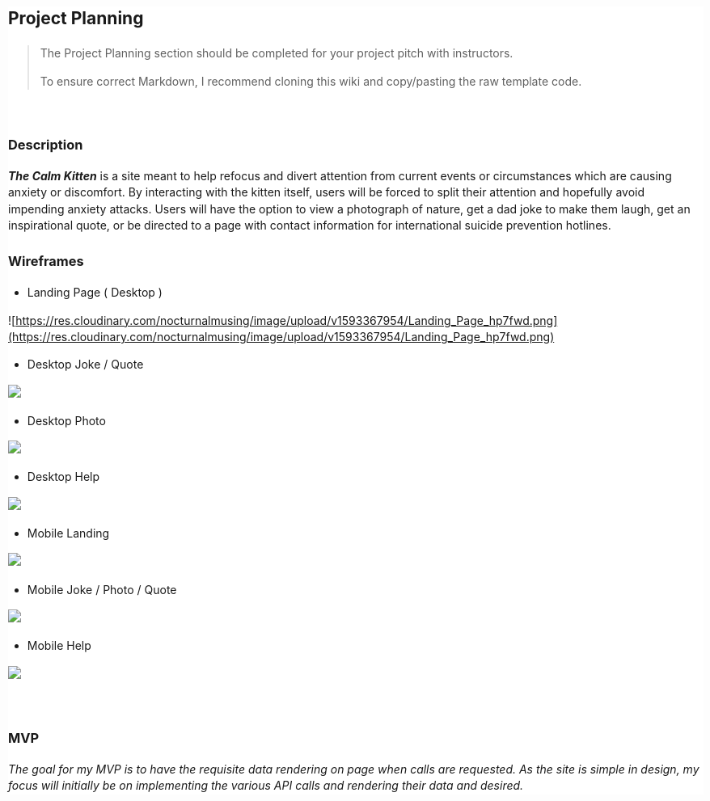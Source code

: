 ## Project Planning

> The Project Planning section should be completed for your project pitch with instructors.
>
> To ensure correct Markdown, I recommend cloning this wiki and copy/pasting the raw template code.

<br>

### Description

_**The Calm Kitten**_ is a site meant to help refocus and divert attention from current events or circumstances which are causing anxiety or discomfort. By interacting with the kitten itself, users will be forced to split their attention and hopefully avoid impending anxiety attacks. Users will have the option to view a photograph of nature, get a dad joke to make them laugh, get an inspirational quote, or be directed to a page with contact information for international suicide prevention hotlines.

### Wireframes

- Landing Page ( Desktop )

![https://res.cloudinary.com/nocturnalmusing/image/upload/v1593367954/Landing_Page_hp7fwd.png](https://res.cloudinary.com/nocturnalmusing/image/upload/v1593367954/Landing_Page_hp7fwd.png)

- Desktop Joke / Quote

![](https://res.cloudinary.com/nocturnalmusing/image/upload/v1593367954/Joke_Quote_Screen_knf1c6.png)

- Desktop Photo 

![](https://res.cloudinary.com/nocturnalmusing/image/upload/v1593367962/Show_Me_Smth_Beautiful_Screen_rge8uj.png)

- Desktop Help

![](https://res.cloudinary.com/nocturnalmusing/image/upload/v1593367954/I_Need_Help_Screen_zeoh4p.png)

- Mobile Landing

![](https://res.cloudinary.com/nocturnalmusing/image/upload/v1593367954/Mobile_Landing_eoceve.png)

- Mobile Joke / Photo / Quote

![](https://res.cloudinary.com/nocturnalmusing/image/upload/v1593367954/Other_three_pages_wv09qd.png)

- Mobile Help

![](https://res.cloudinary.com/nocturnalmusing/image/upload/v1593367954/I_Need_Help_Sc_Mobile_ixd6fa.png)

<br>

### MVP

_The goal for my MVP is to have the requisite data rendering on page when calls are requested. As the site is simple in design, my focus will initially be on implementing the various API calls and rendering their data and desired._
